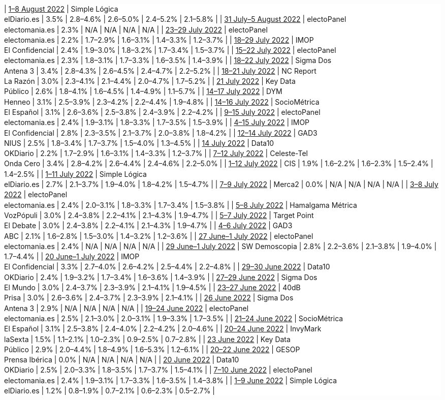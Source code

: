 | [1–8 August 2022](2022-08-08-SimpleLógica.html) | Simple Lógica <br> elDiario.es | 3.5% | 2.8–4.6% | 2.6–5.0% | 2.4–5.2% | 2.1–5.8% |
| [31 July–5 August 2022](2022-08-05-electoPanel.html) | electoPanel <br> electomania.es | 2.3% | N/A | N/A | N/A | N/A |
| [23–29 July 2022](2022-07-29-electoPanel.html) | electoPanel <br> electomania.es | 2.2% | 1.7–2.9% | 1.6–3.1% | 1.4–3.3% | 1.2–3.7% |
| [18–29 July 2022](2022-07-29-IMOP.html) | IMOP <br> El Confidencial | 2.4% | 1.9–3.0% | 1.8–3.2% | 1.7–3.4% | 1.5–3.7% |
| [15–22 July 2022](2022-07-22-electoPanel.html) | electoPanel <br> electomania.es | 2.3% | 1.8–3.1% | 1.7–3.3% | 1.6–3.5% | 1.4–3.9% |
| [18–22 July 2022](2022-07-22-SigmaDos.html) | Sigma Dos <br> Antena 3 | 3.4% | 2.8–4.3% | 2.6–4.5% | 2.4–4.7% | 2.2–5.2% |
| [18–21 July 2022](2022-07-21-NCReport.html) | NC Report <br> La Razón | 3.0% | 2.3–4.1% | 2.1–4.4% | 2.0–4.7% | 1.7–5.2% |
| [21 July 2022](2022-07-21-KeyData.html) | Key Data <br> Público | 2.6% | 1.8–4.1% | 1.6–4.5% | 1.4–4.9% | 1.1–5.7% |
| [14–17 July 2022](2022-07-17-DYM.html) | DYM <br> Henneo | 3.1% | 2.5–3.9% | 2.3–4.2% | 2.2–4.4% | 1.9–4.8% |
| [14–16 July 2022](2022-07-16-SocioMétrica.html) | SocioMétrica <br> El Español | 3.1% | 2.6–3.6% | 2.5–3.8% | 2.4–3.9% | 2.2–4.2% |
| [9–15 July 2022](2022-07-15-electoPanel.html) | electoPanel <br> electomania.es | 2.4% | 1.9–3.1% | 1.8–3.3% | 1.7–3.5% | 1.5–3.9% |
| [4–15 July 2022](2022-07-15-IMOP.html) | IMOP <br> El Confidencial | 2.8% | 2.3–3.5% | 2.1–3.7% | 2.0–3.8% | 1.8–4.2% |
| [12–14 July 2022](2022-07-14-GAD3.html) | GAD3 <br> NIUS | 2.5% | 1.8–3.4% | 1.7–3.7% | 1.5–4.0% | 1.3–4.5% |
| [14 July 2022](2022-07-14-Data10.html) | Data10 <br> OKDiario | 2.2% | 1.7–2.9% | 1.6–3.1% | 1.4–3.3% | 1.2–3.7% |
| [7–12 July 2022](2022-07-12-Celeste-Tel.html) | Celeste-Tel <br> Onda Cero | 3.4% | 2.8–4.2% | 2.6–4.4% | 2.4–4.6% | 2.2–5.0% |
| [1–12 July 2022](2022-07-12-CIS.html) | CIS | 1.9% | 1.6–2.2% | 1.6–2.3% | 1.5–2.4% | 1.4–2.5% |
| [1–11 July 2022](2022-07-11-SimpleLógica.html) | Simple Lógica <br> elDiario.es | 2.7% | 2.1–3.7% | 1.9–4.0% | 1.8–4.2% | 1.5–4.7% |
| [7–9 July 2022](2022-07-09-Merca2.html) | Merca2 | 0.0% | N/A | N/A | N/A | N/A |
| [3–8 July 2022](2022-07-08-electoPanel.html) | electoPanel <br> electomania.es | 2.4% | 2.0–3.1% | 1.8–3.3% | 1.7–3.4% | 1.5–3.8% |
| [5–8 July 2022](2022-07-08-HamalgamaMétrica.html) | Hamalgama Métrica <br> VozPópuli | 3.0% | 2.4–3.8% | 2.2–4.1% | 2.1–4.3% | 1.9–4.7% |
| [5–7 July 2022](2022-07-07-TargetPoint.html) | Target Point <br> El Debate | 3.0% | 2.4–3.8% | 2.2–4.1% | 2.1–4.3% | 1.9–4.7% |
| [4–6 July 2022](2022-07-06-GAD3.html) | GAD3 <br> ABC | 2.1% | 1.6–2.8% | 1.5–3.0% | 1.4–3.2% | 1.2–3.6% |
| [27 June–1 July 2022](2022-07-01-electoPanel.html) | electoPanel <br> electomania.es | 2.4% | N/A | N/A | N/A | N/A |
| [29 June–1 July 2022](2022-07-01-SWDemoscopia.html) | SW Demoscopia | 2.8% | 2.2–3.6% | 2.1–3.8% | 1.9–4.0% | 1.7–4.4% |
| [20 June–1 July 2022](2022-07-01-IMOP.html) | IMOP <br> El Confidencial | 3.3% | 2.7–4.0% | 2.6–4.2% | 2.5–4.4% | 2.2–4.8% |
| [29–30 June 2022](2022-06-30-Data10.html) | Data10 <br> OKDiario | 2.4% | 1.9–3.2% | 1.7–3.4% | 1.6–3.6% | 1.4–3.9% |
| [27–29 June 2022](2022-06-29-SigmaDos.html) | Sigma Dos <br> El Mundo | 3.0% | 2.4–3.7% | 2.3–3.9% | 2.1–4.1% | 1.9–4.5% |
| [23–27 June 2022](2022-06-27-40dB.html) | 40dB <br> Prisa | 3.0% | 2.6–3.6% | 2.4–3.7% | 2.3–3.9% | 2.1–4.1% |
| [26 June 2022](2022-06-26-SigmaDos.html) | Sigma Dos <br> Antena 3 | 2.9% | N/A | N/A | N/A | N/A |
| [19–24 June 2022](2022-06-24-electoPanel.html) | electoPanel <br> electomania.es | 2.5% | 2.1–3.0% | 2.0–3.1% | 1.9–3.3% | 1.7–3.5% |
| [21–24 June 2022](2022-06-24-SocioMétrica.html) | SocioMétrica <br> El Español | 3.1% | 2.5–3.8% | 2.4–4.0% | 2.2–4.2% | 2.0–4.6% |
| [20–24 June 2022](2022-06-24-InvyMark.html) | InvyMark <br> laSexta | 1.5% | 1.1–2.1% | 1.0–2.3% | 0.9–2.5% | 0.7–2.8% |
| [23 June 2022](2022-06-23-KeyData.html) | Key Data <br> Público | 2.9% | 2.0–4.4% | 1.8–4.9% | 1.6–5.3% | 1.2–6.1% |
| [20–22 June 2022](2022-06-22-GESOP.html) | GESOP <br> Prensa Ibérica | 0.0% | N/A | N/A | N/A | N/A |
| [20 June 2022](2022-06-20-Data10.html) | Data10 <br> OKDiario | 2.5% | 2.0–3.3% | 1.8–3.5% | 1.7–3.7% | 1.5–4.1% |
| [7–10 June 2022](2022-06-10-electoPanel.html) | electoPanel <br> electomania.es | 2.4% | 1.9–3.1% | 1.7–3.3% | 1.6–3.5% | 1.4–3.8% |
| [1–9 June 2022](2022-06-09-SimpleLógica.html) | Simple Lógica <br> elDiario.es | 1.2% | 0.8–1.9% | 0.7–2.1% | 0.6–2.3% | 0.5–2.7% |
